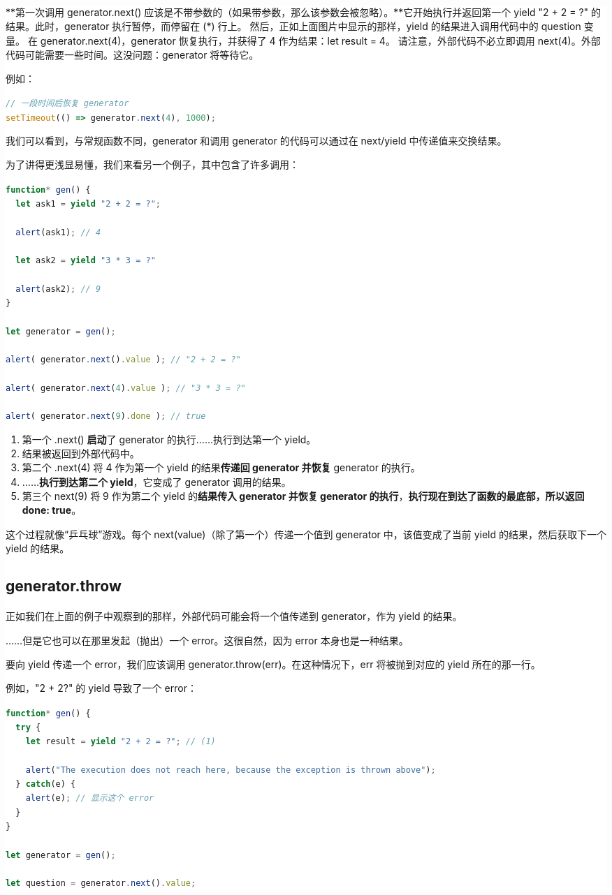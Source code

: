 **第一次调用 generator.next() 应该是不带参数的（如果带参数，那么该参数会被忽略）。**它开始执行并返回第一个 yield "2 + 2 = ?" 的结果。此时，generator 执行暂停，而停留在 (*) 行上。
然后，正如上面图片中显示的那样，yield 的结果进入调用代码中的 question 变量。
在 generator.next(4)，generator 恢复执行，并获得了 4 作为结果：let result = 4。
请注意，外部代码不必立即调用 next(4)。外部代码可能需要一些时间。这没问题：generator 将等待它。

例如：
```js
// 一段时间后恢复 generator
setTimeout(() => generator.next(4), 1000);
```

我们可以看到，与常规函数不同，generator 和调用 generator 的代码可以通过在 next/yield 中传递值来交换结果。

为了讲得更浅显易懂，我们来看另一个例子，其中包含了许多调用：
```js
function* gen() {
  let ask1 = yield "2 + 2 = ?";

  alert(ask1); // 4

  let ask2 = yield "3 * 3 = ?"

  alert(ask2); // 9
}

let generator = gen();

alert( generator.next().value ); // "2 + 2 = ?"

alert( generator.next(4).value ); // "3 * 3 = ?"

alert( generator.next(9).done ); // true
```


1. 第一个 .next() **启动**了 generator 的执行……执行到达第一个 yield。
2. 结果被返回到外部代码中。
3. 第二个 .next(4) 将 4 作为第一个 yield 的结果**传递回 generator 并恢复** generator 的执行。
4. ……**执行到达第二个 yield**，它变成了 generator 调用的结果。
5. 第三个 next(9) 将 9 作为第二个 yield 的**结果传入 generator 并恢复 generator 的执行**，**执行现在到达了函数的最底部，所以返回 done: true**。

这个过程就像“乒乓球”游戏。每个 next(value)（除了第一个）传递一个值到 generator 中，该值变成了当前 yield 的结果，然后获取下一个 yield 的结果。

## generator.throw
正如我们在上面的例子中观察到的那样，外部代码可能会将一个值传递到 generator，作为 yield 的结果。

……但是它也可以在那里发起（抛出）一个 error。这很自然，因为 error 本身也是一种结果。

要向 yield 传递一个 error，我们应该调用 generator.throw(err)。在这种情况下，err 将被抛到对应的 yield 所在的那一行。

例如，"2 + 2?" 的 yield 导致了一个 error：
```js
function* gen() {
  try {
    let result = yield "2 + 2 = ?"; // (1)

    alert("The execution does not reach here, because the exception is thrown above");
  } catch(e) {
    alert(e); // 显示这个 error
  }
}

let generator = gen();

let question = generator.next().value;

```